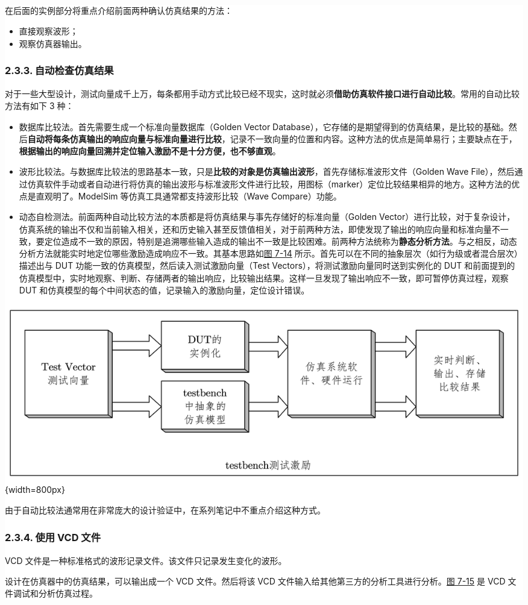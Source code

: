 在后面的实例部分将重点介绍前面两种确认仿真结果的方法：

- 直接观察波形；
- 观察仿真器输出。

### 2.3.3. 自动检查仿真结果

对于一些大型设计，测试向量成千上万，每条都用手动方式比较已经不现实，这时就必须**借助仿真软件接口进行自动比较**。常用的自动比较方法有如下 3 种：

- 数据库比较法。首先需要生成一个标准向量数据库（Golden Vector Database），它存储的是期望得到的仿真结果，是比较的基础。然后**自动将每条仿真输出的响应向量与标准向量进行比较**，记录不一致向量的位置和内容。这种方法的优点是简单易行；主要缺点在于，**根据输出的响应向量回溯并定位输入激励不是十分方便，也不够直观**。

- 波形比较法。与数据库比较法的思路基本一致，只是**比较的对象是仿真输出波形**，首先存储标准波形文件（Golden Wave File），然后通过仿真软件手动或者自动进行将仿真的输出波形与标准波形文件进行比较，用图标（marker）定位比较结果相异的地方。这种方法的优点是直观明了。ModelSim 等仿真工具通常都支持波形比较（Wave Compare）功能。

- 动态自检测法。前面两种自动比较方法的本质都是将仿真结果与事先存储好的标准向量（Golden Vector）进行比较，对于复杂设计，仿真系统的输出不仅和当前输入相关，还和历史输入甚至反馈值相关，对于前两种方法，即使发现了输出的响应向量和标准向量不一致，要定位造成不一致的原因，特别是追溯哪些输入造成的输出不一致是比较困难。前两种方法统称为**静态分析方法**。与之相反，动态分析方法就能实时地定位哪些激励造成响应不一致。其基本思路如[图 7-14](#fig.7-14) 所示。首先可以在不同的抽象层次（如行为级或者混合层次）描述出与 DUT 功能一致的仿真模型，然后读入测试激励向量（Test Vectors），将测试激励向量同时送到实例化的 DUT 和前面提到的仿真模型中，实时地观察、判断、存储两者的输出响应，比较输出结果。这样一旦发现了输出响应不一致，即可暂停仿真过程，观察 DUT 和仿真模型的每个中间状态的值，记录输入的激励向量，定位设计错误。

<a id="fig.7-14"></a>

![图 7-14 动态自检测仿真方法](../images/post/2023-04-16-josh-verilog-part-7/2023-04-16-josh-verilog-part-7-140-DynamicSelfTest.png){width=800px}

由于自动比较法通常用在非常庞大的设计验证中，在系列笔记中不重点介绍这种方式。

### 2.3.4. 使用 VCD 文件

VCD 文件是一种标准格式的波形记录文件。该文件只记录发生变化的波形。

设计在仿真器中的仿真结果，可以输出成一个 VCD 文件。然后将该 VCD 文件输入给其他第三方的分析工具进行分析。[图 7-15](#fig.7-15) 是 VCD 文件调试和分析仿真过程。

<a id="fig.7-15"></a>
